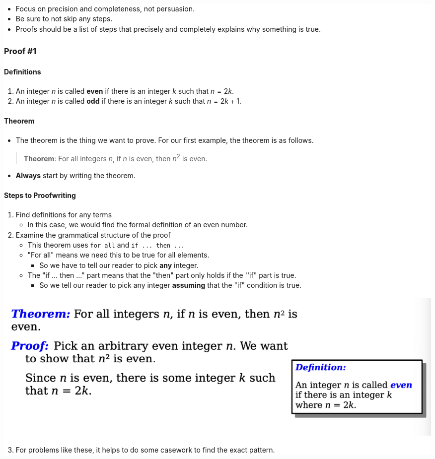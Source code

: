 * Focus on precision and completeness, not persuasion.
* Be sure to not skip any steps.
* Proofs should be a list of steps that precisely and completely explains why something is true.

### Proof #1

#### Definitions

1. An integer $n$ is called **even** if there is an integer $k$ such that $n = 2k$.
2. An integer $n$ is called **odd** if there is an integer $k$ such that $n = 2k+1$.

#### Theorem

* The theorem is the thing we want to prove. For our first example, the theorem is as follows.

> **Theorem**: For all integers $n$, if $n$ is even, then $n^2$ is even.

* **Always** start by writing the theorem.

#### Steps to Proofwriting

1. Find definitions for any terms
   * In this case, we would find the formal definition of an even number.
2. Examine the grammatical structure of the proof
   * This theorem uses `for all` and `if ... then ...`
   * "For all" means we need this to be true for all elements.
     * So we have to tell our reader to pick **any** integer.
   * The "if ... then ..." part means that the "then" part only holds if the ''if" part is true.
     * So we tell our reader to pick any integer **assuming** that the "if" condition is true.

![image-20230218161424454](../attachments/cs103.assets/image-20230218161424454.png)

3. For problems like these, it helps to do some casework to find the exact pattern.
